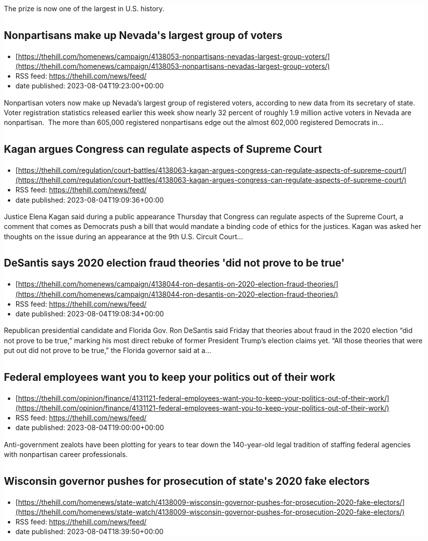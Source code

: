 The prize is now one of the largest in U.S. history.

## Nonpartisans make up Nevada's largest group of voters
 - [https://thehill.com/homenews/campaign/4138053-nonpartisans-nevadas-largest-group-voters/](https://thehill.com/homenews/campaign/4138053-nonpartisans-nevadas-largest-group-voters/)
 - RSS feed: https://thehill.com/news/feed/
 - date published: 2023-08-04T19:23:00+00:00

Nonpartisan voters now make up Nevada’s largest group of registered voters, according to new data from its secretary of state.  Voter registration statistics released earlier this week show nearly 32 percent of roughly 1.9 million active voters in Nevada are nonpartisan.  The more than 605,000 registered nonpartisans edge out the almost 602,000 registered Democrats in...

## Kagan argues Congress can regulate aspects of Supreme Court
 - [https://thehill.com/regulation/court-battles/4138063-kagan-argues-congress-can-regulate-aspects-of-supreme-court/](https://thehill.com/regulation/court-battles/4138063-kagan-argues-congress-can-regulate-aspects-of-supreme-court/)
 - RSS feed: https://thehill.com/news/feed/
 - date published: 2023-08-04T19:09:36+00:00

Justice Elena Kagan said during a public appearance Thursday that Congress can regulate aspects of the Supreme Court, a comment that comes as Democrats push a bill that would mandate a binding code of ethics for the justices. Kagan was asked her thoughts on the issue during an appearance at the 9th U.S. Circuit Court...

## DeSantis says 2020 election fraud theories 'did not prove to be true'
 - [https://thehill.com/homenews/campaign/4138044-ron-desantis-on-2020-election-fraud-theories/](https://thehill.com/homenews/campaign/4138044-ron-desantis-on-2020-election-fraud-theories/)
 - RSS feed: https://thehill.com/news/feed/
 - date published: 2023-08-04T19:08:34+00:00

Republican presidential candidate and Florida Gov. Ron DeSantis said Friday that theories about fraud in the 2020 election “did not prove to be true,” marking his most direct rebuke of former President Trump’s election claims yet. “All those theories that were put out did not prove to be true,” the Florida governor said at a...

## Federal employees want you to keep your politics out of their work
 - [https://thehill.com/opinion/finance/4131121-federal-employees-want-you-to-keep-your-politics-out-of-their-work/](https://thehill.com/opinion/finance/4131121-federal-employees-want-you-to-keep-your-politics-out-of-their-work/)
 - RSS feed: https://thehill.com/news/feed/
 - date published: 2023-08-04T19:00:00+00:00

Anti-government zealots have been plotting for years to tear down the 140-year-old legal tradition of staffing federal agencies with nonpartisan career professionals.

## Wisconsin governor pushes for prosecution of state's 2020 fake electors
 - [https://thehill.com/homenews/state-watch/4138009-wisconsin-governor-pushes-for-prosecution-2020-fake-electors/](https://thehill.com/homenews/state-watch/4138009-wisconsin-governor-pushes-for-prosecution-2020-fake-electors/)
 - RSS feed: https://thehill.com/news/feed/
 - date published: 2023-08-04T18:39:50+00:00
